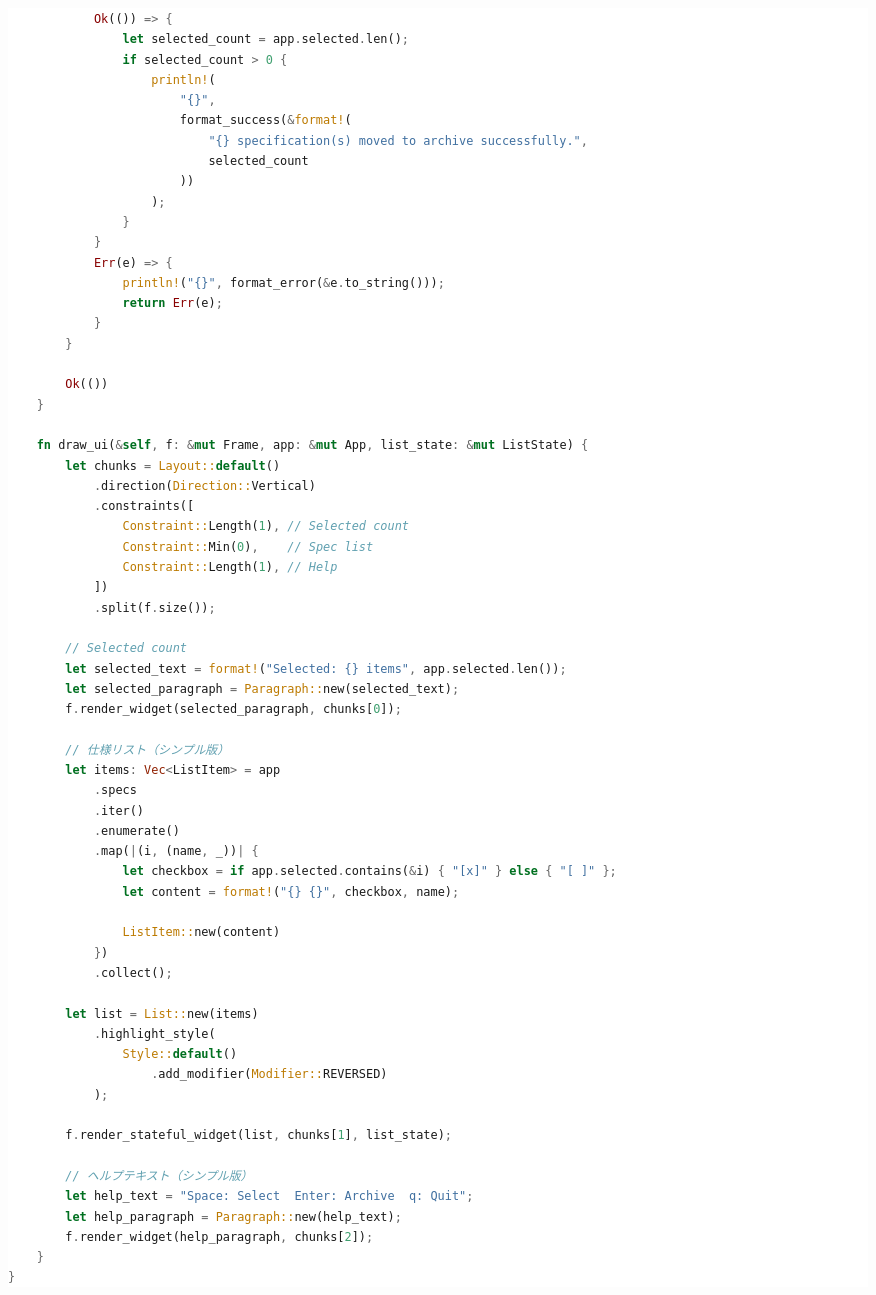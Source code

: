 ```rust
            Ok(()) => {
                let selected_count = app.selected.len();
                if selected_count > 0 {
                    println!(
                        "{}",
                        format_success(&format!(
                            "{} specification(s) moved to archive successfully.",
                            selected_count
                        ))
                    );
                }
            }
            Err(e) => {
                println!("{}", format_error(&e.to_string()));
                return Err(e);
            }
        }

        Ok(())
    }

    fn draw_ui(&self, f: &mut Frame, app: &mut App, list_state: &mut ListState) {
        let chunks = Layout::default()
            .direction(Direction::Vertical)
            .constraints([
                Constraint::Length(1), // Selected count
                Constraint::Min(0),    // Spec list
                Constraint::Length(1), // Help
            ])
            .split(f.size());

        // Selected count
        let selected_text = format!("Selected: {} items", app.selected.len());
        let selected_paragraph = Paragraph::new(selected_text);
        f.render_widget(selected_paragraph, chunks[0]);

        // 仕様リスト（シンプル版）
        let items: Vec<ListItem> = app
            .specs
            .iter()
            .enumerate()
            .map(|(i, (name, _))| {
                let checkbox = if app.selected.contains(&i) { "[x]" } else { "[ ]" };
                let content = format!("{} {}", checkbox, name);
                
                ListItem::new(content)
            })
            .collect();

        let list = List::new(items)
            .highlight_style(
                Style::default()
                    .add_modifier(Modifier::REVERSED)
            );

        f.render_stateful_widget(list, chunks[1], list_state);

        // ヘルプテキスト（シンプル版）
        let help_text = "Space: Select  Enter: Archive  q: Quit";
        let help_paragraph = Paragraph::new(help_text);
        f.render_widget(help_paragraph, chunks[2]);
    }
}
```